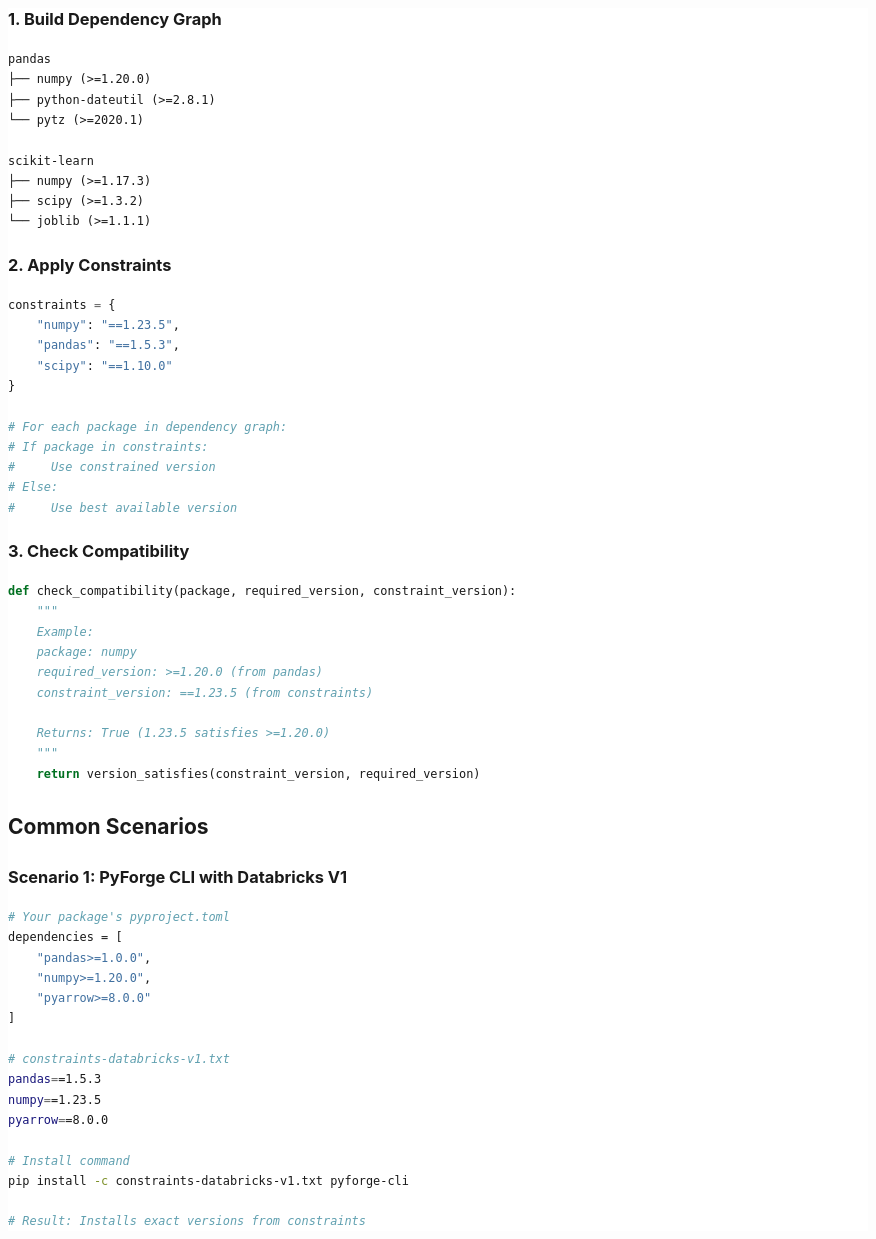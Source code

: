 ### 1. Build Dependency Graph
```
pandas
├── numpy (>=1.20.0)
├── python-dateutil (>=2.8.1)
└── pytz (>=2020.1)

scikit-learn
├── numpy (>=1.17.3)
├── scipy (>=1.3.2)
└── joblib (>=1.1.1)
```

### 2. Apply Constraints
```python
constraints = {
    "numpy": "==1.23.5",
    "pandas": "==1.5.3",
    "scipy": "==1.10.0"
}

# For each package in dependency graph:
# If package in constraints:
#     Use constrained version
# Else:
#     Use best available version
```

### 3. Check Compatibility
```python
def check_compatibility(package, required_version, constraint_version):
    """
    Example:
    package: numpy
    required_version: >=1.20.0 (from pandas)
    constraint_version: ==1.23.5 (from constraints)
    
    Returns: True (1.23.5 satisfies >=1.20.0)
    """
    return version_satisfies(constraint_version, required_version)
```

## Common Scenarios

### Scenario 1: PyForge CLI with Databricks V1
```bash
# Your package's pyproject.toml
dependencies = [
    "pandas>=1.0.0",
    "numpy>=1.20.0",
    "pyarrow>=8.0.0"
]

# constraints-databricks-v1.txt
pandas==1.5.3
numpy==1.23.5
pyarrow==8.0.0

# Install command
pip install -c constraints-databricks-v1.txt pyforge-cli

# Result: Installs exact versions from constraints
```